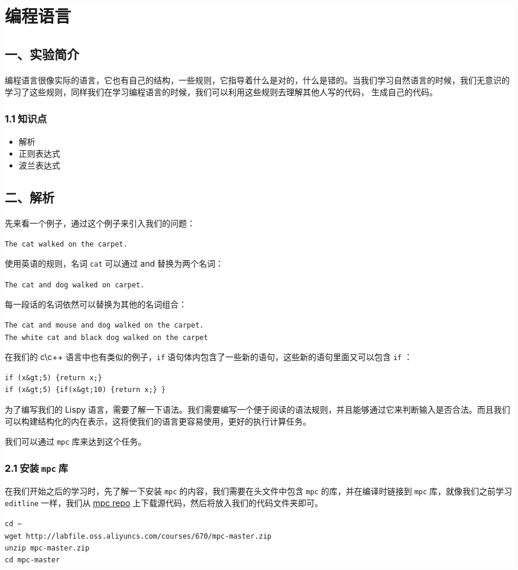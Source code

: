 # 编程语言

## 一、实验简介

编程语言很像实际的语言，它也有自己的结构，一些规则，它指导着什么是对的，什么是错的。当我们学习自然语言的时候，我们无意识的学习了这些规则，同样我们在学习编程语言的时候，我们可以利用这些规则去理解其他人写的代码， 生成自己的代码。

### 1.1 知识点

- 解析
- 正则表达式
- 波兰表达式

## 二、解析

先来看一个例子，通过这个例子来引入我们的问题：

```
The cat walked on the carpet.
```

使用英语的规则，名词 `cat` 可以通过 and 替换为两个名词：

```
The cat and dog walked on carpet.
```

每一段话的名词依然可以替换为其他的名词组合：

```
The cat and mouse and dog walked on the carpet.
The white cat and black dog walked on the carpet
```

在我们的 c\c++ 语言中也有类似的例子，`if` 语句体内包含了一些新的语句，这些新的语句里面又可以包含 `if` ：

```
if (x&gt;5) {return x;}
if (x&gt;5) {if(x&gt;10) {return x;} }
```

为了编写我们的 Lispy 语言，需要了解一下语法。我们需要编写一个便于阅读的语法规则，并且能够通过它来判断输入是否合法。而且我们可以构建结构化的内在表示，这将使我们的语言更容易使用，更好的执行计算任务。

我们可以通过 `mpc` 库来达到这个任务。

### 2.1 安装 `mpc` 库

在我们开始之后的学习时，先了解一下安装  `mpc` 的内容，我们需要在头文件中包含 `mpc` 的库，并在编译时链接到 `mpc` 库，就像我们之前学习 `editline` 一样，我们从 [mpc repo](http://github.com/orangeduck/mpc) 上下载源代码，然后将放入我们的代码文件夹即可。

```
cd ~
wget http://labfile.oss.aliyuncs.com/courses/670/mpc-master.zip
unzip mpc-master.zip
cd mpc-master
```
